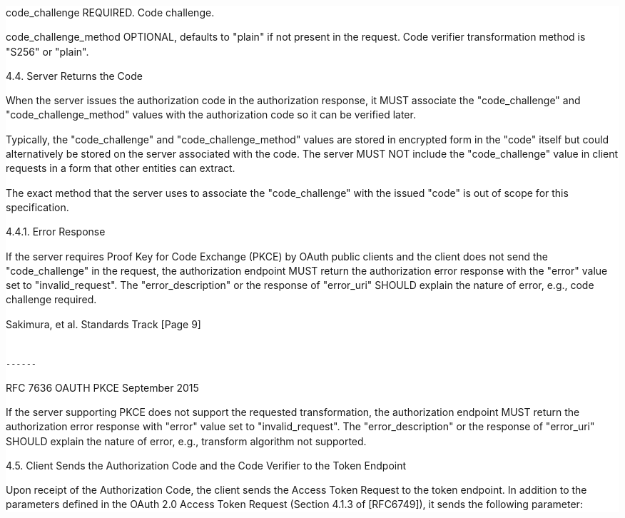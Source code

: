    code_challenge
      REQUIRED.  Code challenge.

   code_challenge_method
      OPTIONAL, defaults to "plain" if not present in the request.  Code
      verifier transformation method is "S256" or "plain".

4.4.  Server Returns the Code

   When the server issues the authorization code in the authorization
   response, it MUST associate the "code_challenge" and
   "code_challenge_method" values with the authorization code so it can
   be verified later.

   Typically, the "code_challenge" and "code_challenge_method" values
   are stored in encrypted form in the "code" itself but could
   alternatively be stored on the server associated with the code.  The
   server MUST NOT include the "code_challenge" value in client requests
   in a form that other entities can extract.

   The exact method that the server uses to associate the
   "code_challenge" with the issued "code" is out of scope for this
   specification.

4.4.1.  Error Response

   If the server requires Proof Key for Code Exchange (PKCE) by OAuth
   public clients and the client does not send the "code_challenge" in
   the request, the authorization endpoint MUST return the authorization
   error response with the "error" value set to "invalid_request".  The
   "error_description" or the response of "error_uri" SHOULD explain the
   nature of error, e.g., code challenge required.






Sakimura, et al.             Standards Track                    [Page 9]
```

------

```
RFC 7636                       OAUTH PKCE                 September 2015


   If the server supporting PKCE does not support the requested
   transformation, the authorization endpoint MUST return the
   authorization error response with "error" value set to
   "invalid_request".  The "error_description" or the response of
   "error_uri" SHOULD explain the nature of error, e.g., transform
   algorithm not supported.

4.5.  Client Sends the Authorization Code and the Code Verifier to the
      Token Endpoint

   Upon receipt of the Authorization Code, the client sends the Access
   Token Request to the token endpoint.  In addition to the parameters
   defined in the OAuth 2.0 Access Token Request (Section 4.1.3 of
   [RFC6749]), it sends the following parameter:
